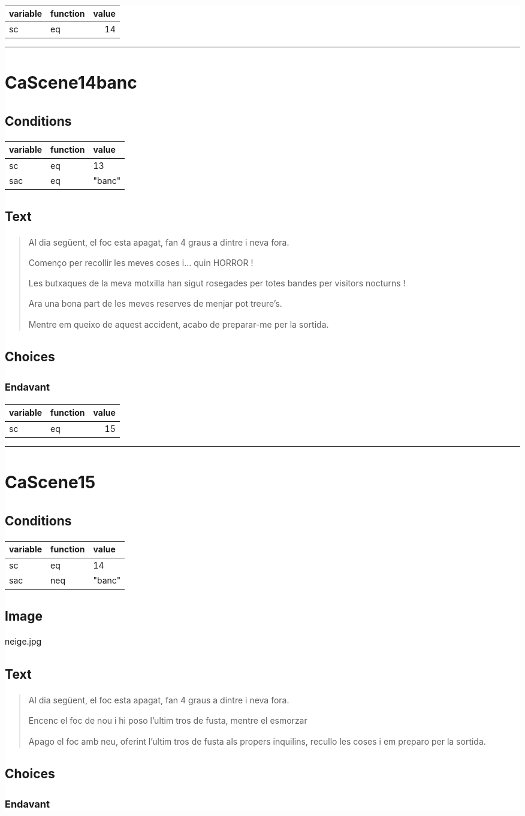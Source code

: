 | variable   | function   |   value |
|:-----------|:-----------|--------:|
| sc         | eq         |      14 |

******

# CaScene14banc
## Conditions
| variable   | function   | value   |
|:-----------|:-----------|:--------|
| sc         | eq         | 13      |
| sac        | eq         | "banc"  |

## Text
> Al dia següent, el foc esta apagat, fan 4 graus a dintre i neva fora.
> 
> Començo per recollir les meves coses i… quin HORROR !
> 
> Les butxaques de la meva motxilla han sigut rosegades per totes bandes per visitors nocturns !
> 
> Ara una bona part de les meves reserves de menjar pot treure’s.
> 
> Mentre em queixo de aquest accident, acabo de preparar-me per la sortida.
## Choices
### Endavant
| variable   | function   |   value |
|:-----------|:-----------|--------:|
| sc         | eq         |      15 |

******

# CaScene15
## Conditions
| variable   | function   | value   |
|:-----------|:-----------|:--------|
| sc         | eq         | 14      |
| sac        | neq        | "banc"  |

## Image
neige.jpg
## Text
> Al dia següent, el foc esta apagat, fan 4 graus a dintre i neva fora.
> 
> Encenc el foc de nou i hi poso l’ultim tros de fusta, mentre el esmorzar
> 
> Apago el foc amb neu, oferint l’ultim tros de fusta als propers inquilins, recullo les coses i em preparo per la sortida.
## Choices
### Endavant